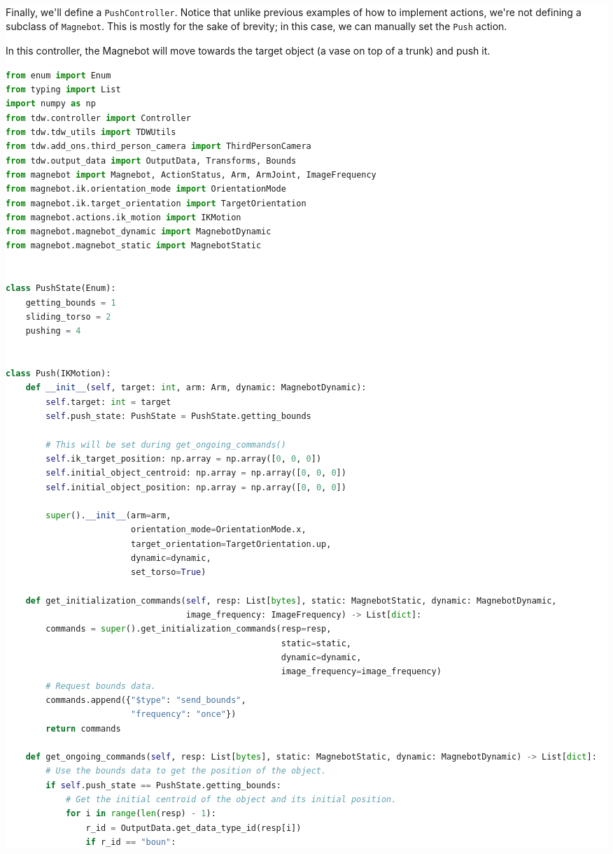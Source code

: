 Finally, we'll define a `PushController`. Notice that unlike previous examples of how to implement actions, we're not defining a subclass of `Magnebot`. This is mostly for the sake of brevity; in this case, we can manually set the `Push` action.

In this controller, the Magnebot will move towards the target object (a vase on top of a trunk) and push it.

```python
from enum import Enum
from typing import List
import numpy as np
from tdw.controller import Controller
from tdw.tdw_utils import TDWUtils
from tdw.add_ons.third_person_camera import ThirdPersonCamera
from tdw.output_data import OutputData, Transforms, Bounds
from magnebot import Magnebot, ActionStatus, Arm, ArmJoint, ImageFrequency
from magnebot.ik.orientation_mode import OrientationMode
from magnebot.ik.target_orientation import TargetOrientation
from magnebot.actions.ik_motion import IKMotion
from magnebot.magnebot_dynamic import MagnebotDynamic
from magnebot.magnebot_static import MagnebotStatic


class PushState(Enum):
    getting_bounds = 1
    sliding_torso = 2
    pushing = 4


class Push(IKMotion):
    def __init__(self, target: int, arm: Arm, dynamic: MagnebotDynamic):
        self.target: int = target
        self.push_state: PushState = PushState.getting_bounds

        # This will be set during get_ongoing_commands()
        self.ik_target_position: np.array = np.array([0, 0, 0])
        self.initial_object_centroid: np.array = np.array([0, 0, 0])
        self.initial_object_position: np.array = np.array([0, 0, 0])

        super().__init__(arm=arm,
                         orientation_mode=OrientationMode.x,
                         target_orientation=TargetOrientation.up,
                         dynamic=dynamic,
                         set_torso=True)

    def get_initialization_commands(self, resp: List[bytes], static: MagnebotStatic, dynamic: MagnebotDynamic,
                                    image_frequency: ImageFrequency) -> List[dict]:
        commands = super().get_initialization_commands(resp=resp,
                                                       static=static,
                                                       dynamic=dynamic,
                                                       image_frequency=image_frequency)
        # Request bounds data.
        commands.append({"$type": "send_bounds",
                         "frequency": "once"})
        return commands

    def get_ongoing_commands(self, resp: List[bytes], static: MagnebotStatic, dynamic: MagnebotDynamic) -> List[dict]:
        # Use the bounds data to get the position of the object.
        if self.push_state == PushState.getting_bounds:
            # Get the initial centroid of the object and its initial position.
            for i in range(len(resp) - 1):
                r_id = OutputData.get_data_type_id(resp[i])
                if r_id == "boun":
```